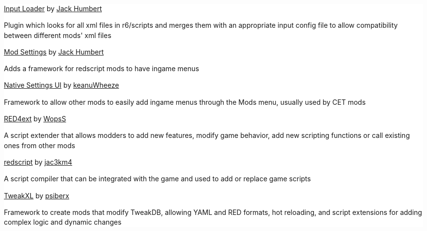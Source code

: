  [Input Loader](https://www.nexusmods.com/cyberpunk2077/mods/4575) by [Jack Humbert](https://www.nexusmods.com/cyberpunk2077/users/86010988)

Plugin which looks for all xml files in r6/scripts and merges them with an appropriate input config file to allow compatibility between different mods' xml files

 [Mod Settings](https://www.nexusmods.com/cyberpunk2077/mods/4885) by [Jack Humbert](https://www.nexusmods.com/cyberpunk2077/users/86010988)

Adds a framework for redscript mods to have ingame menus

 [Native Settings UI](https://www.nexusmods.com/cyberpunk2077/mods/3518) by [keanuWheeze](https://www.nexusmods.com/cyberpunk2077/users/77476393)

Framework to allow other mods to easily add ingame menus through the Mods menu, usually used by CET mods

 [RED4ext](https://www.nexusmods.com/cyberpunk2077/mods/2380) by [WopsS](https://www.nexusmods.com/cyberpunk2077/users/16475274)

A script extender that allows modders to add new features, modify game behavior, add new scripting functions or call existing ones from other mods

 [redscript](https://www.nexusmods.com/cyberpunk2077/mods/1511) by [jac3km4](https://www.nexusmods.com/cyberpunk2077/users/49982271)

A script compiler that can be integrated with the game and used to add or replace game scripts

 [TweakXL](https://www.nexusmods.com/cyberpunk2077/mods/4197) by [psiberx](https://www.nexusmods.com/cyberpunk2077/users/108159138)

Framework to create mods that modify TweakDB, allowing YAML and RED formats, hot reloading, and script extensions for adding complex logic and dynamic changes
